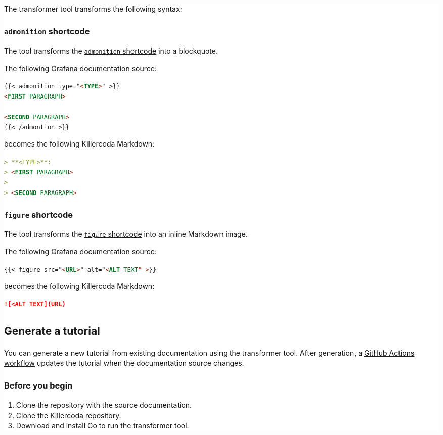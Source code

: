 The transformer tool transforms the following syntax:

### `admonition` shortcode

The tool transforms the [`admonition` shortcode](https://grafana.com/docs/writers-toolkit/write/shortcodes/#admonition) into a blockquote.

The following Grafana documentation source:

```markdown
{{< admonition type="<TYPE>" >}}
<FIRST PARAGRAPH>

<SECOND PARAGRAPH>
{{< /admontion >}}
```

becomes the following Killercoda Markdown:

```markdown
> **<TYPE>**:
> <FIRST PARAGRAPH>
>
> <SECOND PARAGRAPH>
```

### `figure` shortcode

The tool transforms the [`figure` shortcode](https://grafana.com/docs/writers-toolkit/write/shortcodes/#figure) into an inline Markdown image.

The following Grafana documentation source:

```markdown
{{< figure src="<URL>" alt="<ALT TEXT" >}}
```

becomes the following Killercoda Markdown:

```markdown
![<ALT TEXT](URL)
```

## Generate a tutorial



You can generate a new tutorial from existing documentation using the transformer tool.
After generation, a [GitHub Actions workflow](./.github/workflows/regenerate-tutorials) updates the tutorial when the documentation source changes.



### Before you begin

1. Clone the repository with the source documentation.
1. Clone the Killercoda repository.
1. [Download and install Go](https://go.dev/doc/install) to run the transformer tool.
